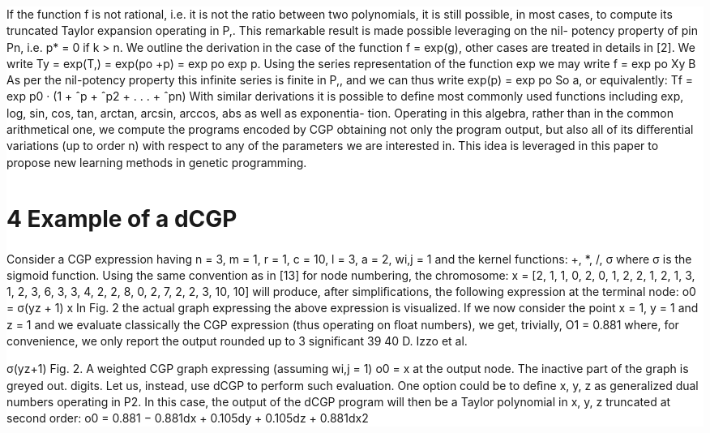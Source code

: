 If the function f is not rational, i.e. it is not the ratio between two polynomials, it is still possible, in most cases, to compute its truncated Taylor expansion operating in P,. This remarkable result is made possible leveraging on the nil- potency property of pin Pn, i.e. p* = 0 if k > n. We outline the derivation in the case of the function f = exp(g), other cases are treated in details in [2]. We write Ty = exp(T,) = exp(po +p) = exp po exp p. Using the series representation of the function exp we may write f = exp po Xy B As per the nil-potency property this infinite series is finite in P,, and we can thus write exp(p) = exp po So a, or equivalently:
Tf = exp p0 · (1 + ˆp + ˆp2 + . . . + ˆpn)
With similar derivations it is possible to deﬁne most commonly used functions including exp, log, sin, cos, tan, arctan, arcsin, arccos, abs as well as exponentia- tion. Operating in this algebra, rather than in the common arithmetical one, we compute the programs encoded by CGP obtaining not only the program output, but also all of its diﬀerential variations (up to order n) with respect to any of the parameters we are interested in. This idea is leveraged in this paper to propose new learning methods in genetic programming.
# 4 Example of a dCGP
Consider a CGP expression having n = 3, m = 1, r = 1, c = 10, l = 3, a = 2, wi,j = 1 and the kernel functions: +, *, /, σ where σ is the sigmoid function. Using the same convention as in [13] for node numbering, the chromosome:
x = [2, 1, 1, 0, 2, 0, 1, 2, 2, 1, 2, 1, 3, 1, 2, 3, 6, 3, 3, 4, 2, 2, 8, 0, 2, 7, 2, 2, 3, 10, 10]
will produce, after simpliﬁcations, the following expression at the terminal node:
o0 = σ(yz + 1) x
In Fig. 2 the actual graph expressing the above expression is visualized. If we now consider the point x = 1, y = 1 and z = 1 and we evaluate classically the CGP expression (thus operating on ﬂoat numbers), we get, trivially, O1 = 0.881 where, for convenience, we only report the output rounded up to 3 signiﬁcant
39
40 D. Izzo et al.

σ(yz+1)
Fig. 2. A weighted CGP graph expressing (assuming wi,j = 1) o0 =
x at the output node. The inactive part of the graph is greyed out.
digits. Let us, instead, use dCGP to perform such evaluation. One option could be to deﬁne x, y, z as generalized dual numbers operating in P2. In this case, the output of the dCGP program will then be a Taylor polynomial in x, y, z truncated at second order:
o0 = 0.881 − 0.881dx + 0.105dy + 0.105dz + 0.881dx2
